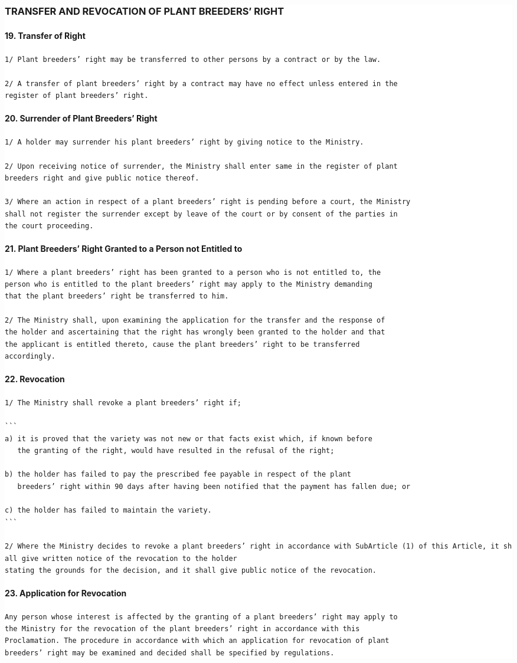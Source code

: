 ### TRANSFER AND REVOCATION OF PLANT BREEDERS’ RIGHT

#### 19. Transfer of Right

    1/ Plant breeders’ right may be transferred to other persons by a contract or by the law.

    2/ A transfer of plant breeders’ right by a contract may have no effect unless entered in the
    register of plant breeders’ right.

#### 20. Surrender of Plant Breeders’ Right

    1/ A holder may surrender his plant breeders’ right by giving notice to the Ministry.

    2/ Upon receiving notice of surrender, the Ministry shall enter same in the register of plant
    breeders right and give public notice thereof.

    3/ Where an action in respect of a plant breeders’ right is pending before a court, the Ministry
    shall not register the surrender except by leave of the court or by consent of the parties in
    the court proceeding.

#### 21. Plant Breeders’ Right Granted to a Person not Entitled to

    1/ Where a plant breeders’ right has been granted to a person who is not entitled to, the
    person who is entitled to the plant breeders’ right may apply to the Ministry demanding
    that the plant breeders’ right be transferred to him.

    2/ The Ministry shall, upon examining the application for the transfer and the response of
    the holder and ascertaining that the right has wrongly been granted to the holder and that
    the applicant is entitled thereto, cause the plant breeders’ right to be transferred
    accordingly.

#### 22. Revocation

    1/ The Ministry shall revoke a plant breeders’ right if;

    ```
    a) it is proved that the variety was not new or that facts exist which, if known before
       the granting of the right, would have resulted in the refusal of the right;

    b) the holder has failed to pay the prescribed fee payable in respect of the plant
       breeders’ right within 90 days after having been notified that the payment has fallen due; or

    c) the holder has failed to maintain the variety.
    ```

    2/ Where the Ministry decides to revoke a plant breeders’ right in accordance with SubArticle (1) of this Article, it shall give written notice of the revocation to the holder
    stating the grounds for the decision, and it shall give public notice of the revocation.

#### 23. Application for Revocation

    Any person whose interest is affected by the granting of a plant breeders’ right may apply to
    the Ministry for the revocation of the plant breeders’ right in accordance with this
    Proclamation. The procedure in accordance with which an application for revocation of plant
    breeders’ right may be examined and decided shall be specified by regulations.

